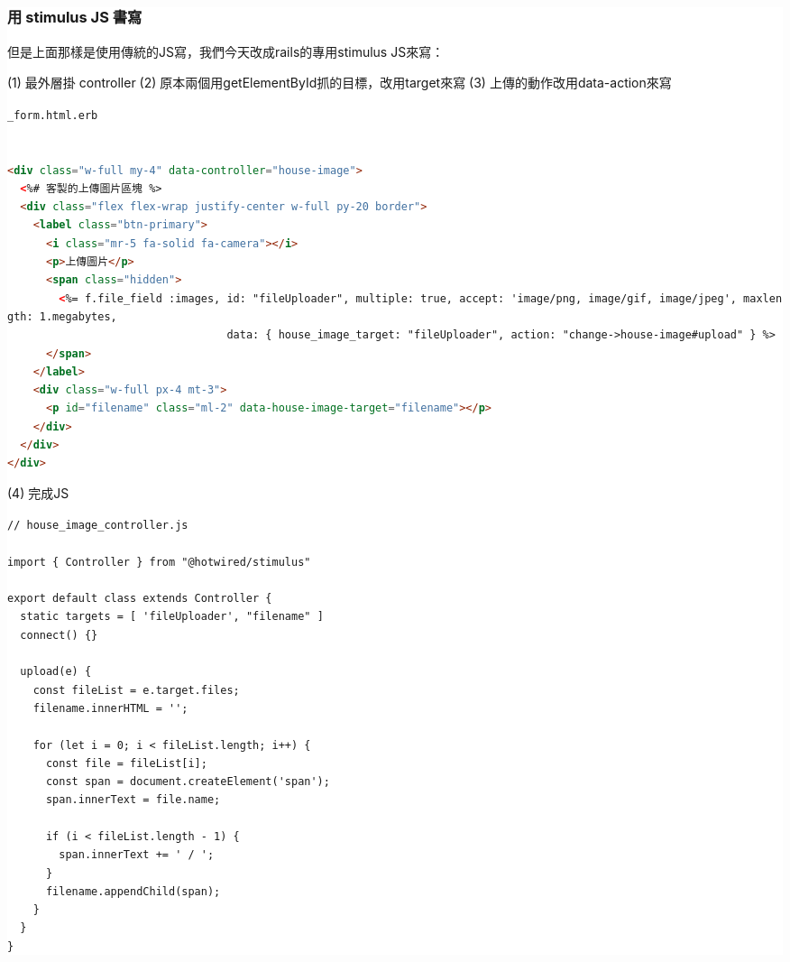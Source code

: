 



### 用 stimulus JS 書寫

但是上面那樣是使用傳統的JS寫，我們今天改成rails的專用stimulus JS來寫：

(1) 最外層掛 controller
(2) 原本兩個用getElementById抓的目標，改用target來寫
(3) 上傳的動作改用data-action來寫

```html
_form.html.erb


<div class="w-full my-4" data-controller="house-image">
  <%# 客製的上傳圖片區塊 %>
  <div class="flex flex-wrap justify-center w-full py-20 border">
    <label class="btn-primary">
      <i class="mr-5 fa-solid fa-camera"></i>
      <p>上傳圖片</p>
      <span class="hidden">            
        <%= f.file_field :images, id: "fileUploader", multiple: true, accept: 'image/png, image/gif, image/jpeg', maxlength: 1.megabytes, 
                                  data: { house_image_target: "fileUploader", action: "change->house-image#upload" } %>
      </span>
    </label>
    <div class="w-full px-4 mt-3">
      <p id="filename" class="ml-2" data-house-image-target="filename"></p>
    </div>
  </div>
</div>
```


(4) 完成JS

```JS
// house_image_controller.js

import { Controller } from "@hotwired/stimulus"

export default class extends Controller {
  static targets = [ 'fileUploader', "filename" ]
  connect() {}

  upload(e) {    
    const fileList = e.target.files;    
    filename.innerHTML = '';

    for (let i = 0; i < fileList.length; i++) {
      const file = fileList[i];
      const span = document.createElement('span');
      span.innerText = file.name;
      
      if (i < fileList.length - 1) {
        span.innerText += ' / ';
      }           
      filename.appendChild(span);
    }    
  }
}

```
